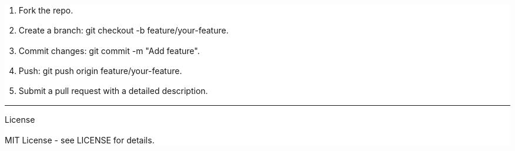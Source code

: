 1.  Fork the repo.
    
2.  Create a branch: git checkout -b feature/your-feature.
    
3.  Commit changes: git commit -m "Add feature".
    
4.  Push: git push origin feature/your-feature.
    
5.  Submit a pull request with a detailed description.
    

----------

License

MIT License - see LICENSE for details.


